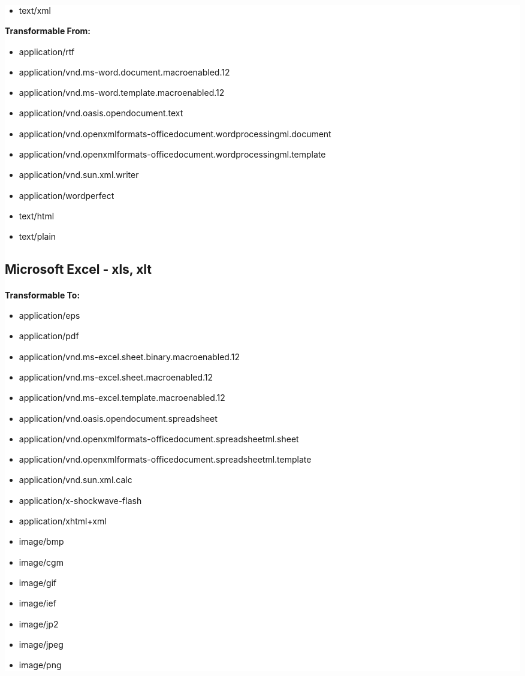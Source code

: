 -   text/xml


**Transformable From:**

-   application/rtf

-   application/vnd.ms-word.document.macroenabled.12

-   application/vnd.ms-word.template.macroenabled.12

-   application/vnd.oasis.opendocument.text

-   application/vnd.openxmlformats-officedocument.wordprocessingml.document

-   application/vnd.openxmlformats-officedocument.wordprocessingml.template

-   application/vnd.sun.xml.writer

-   application/wordperfect

-   text/html

-   text/plain


## Microsoft Excel - xls, xlt

**Transformable To:**

-   application/eps

-   application/pdf

-   application/vnd.ms-excel.sheet.binary.macroenabled.12

-   application/vnd.ms-excel.sheet.macroenabled.12

-   application/vnd.ms-excel.template.macroenabled.12

-   application/vnd.oasis.opendocument.spreadsheet

-   application/vnd.openxmlformats-officedocument.spreadsheetml.sheet

-   application/vnd.openxmlformats-officedocument.spreadsheetml.template

-   application/vnd.sun.xml.calc

-   application/x-shockwave-flash

-   application/xhtml+xml

-   image/bmp

-   image/cgm

-   image/gif

-   image/ief

-   image/jp2

-   image/jpeg

-   image/png
